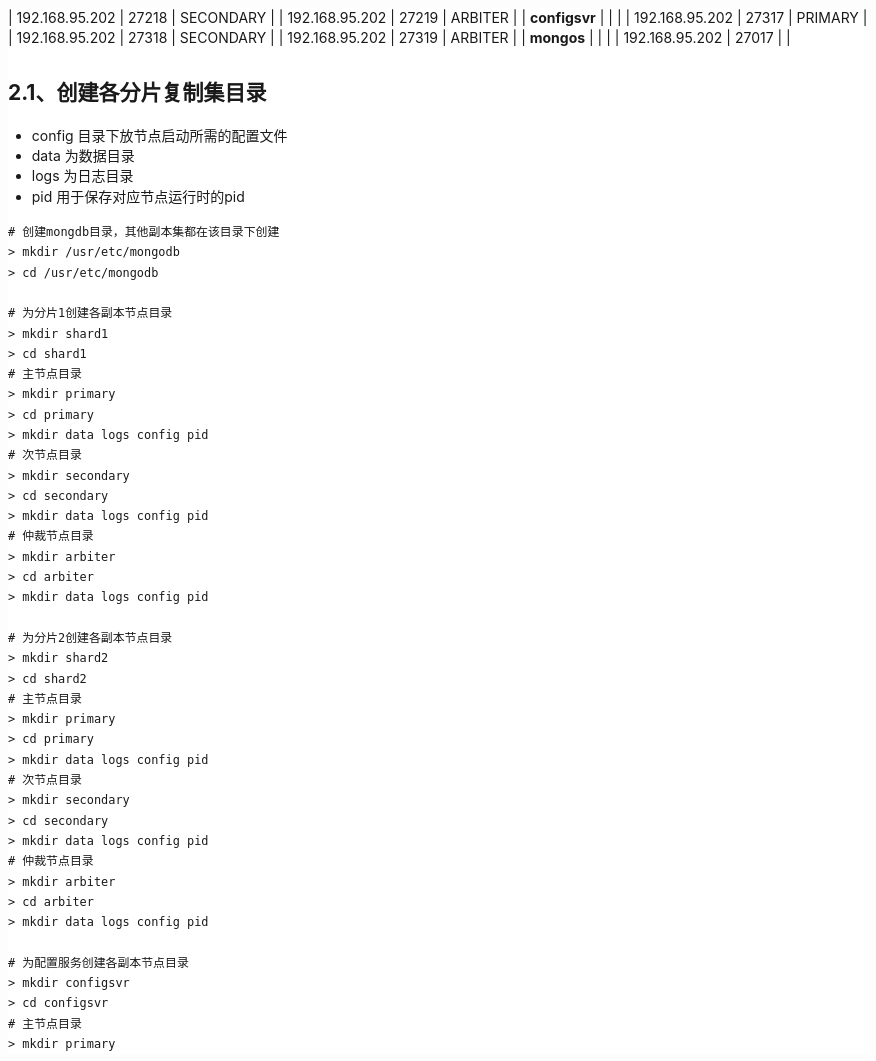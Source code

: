 | 192.168.95.202 | 27218 | SECONDARY |
| 192.168.95.202 | 27219 | ARBITER |
| **configsvr** |  |  |
| 192.168.95.202 | 27317 | PRIMARY |
| 192.168.95.202 | 27318 | SECONDARY |
| 192.168.95.202 | 27319 | ARBITER |
| **mongos** |  |  |
| 192.168.95.202 | 27017 |  |


## 2.1、创建各分片复制集目录

- config 目录下放节点启动所需的配置文件
- data 为数据目录
- logs  为日志目录
- pid 用于保存对应节点运行时的pid
```shell
# 创建mongdb目录，其他副本集都在该目录下创建
> mkdir /usr/etc/mongodb
> cd /usr/etc/mongodb

# 为分片1创建各副本节点目录
> mkdir shard1
> cd shard1
# 主节点目录
> mkdir primary
> cd primary
> mkdir data logs config pid
# 次节点目录
> mkdir secondary
> cd secondary
> mkdir data logs config pid
# 仲裁节点目录 
> mkdir arbiter
> cd arbiter
> mkdir data logs config pid

# 为分片2创建各副本节点目录
> mkdir shard2
> cd shard2
# 主节点目录
> mkdir primary
> cd primary
> mkdir data logs config pid
# 次节点目录
> mkdir secondary
> cd secondary
> mkdir data logs config pid
# 仲裁节点目录 
> mkdir arbiter
> cd arbiter
> mkdir data logs config pid

# 为配置服务创建各副本节点目录
> mkdir configsvr
> cd configsvr
# 主节点目录
> mkdir primary
```
